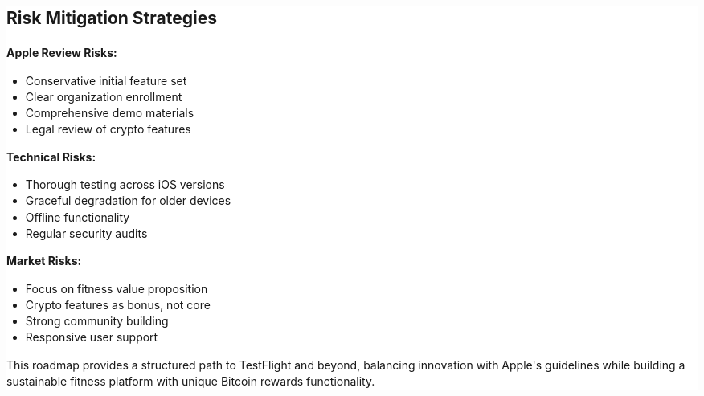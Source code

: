 ## Risk Mitigation Strategies

**Apple Review Risks:**
- Conservative initial feature set
- Clear organization enrollment
- Comprehensive demo materials
- Legal review of crypto features

**Technical Risks:**
- Thorough testing across iOS versions
- Graceful degradation for older devices
- Offline functionality
- Regular security audits

**Market Risks:**
- Focus on fitness value proposition
- Crypto features as bonus, not core
- Strong community building
- Responsive user support

This roadmap provides a structured path to TestFlight and beyond, balancing innovation with Apple's guidelines while building a sustainable fitness platform with unique Bitcoin rewards functionality.